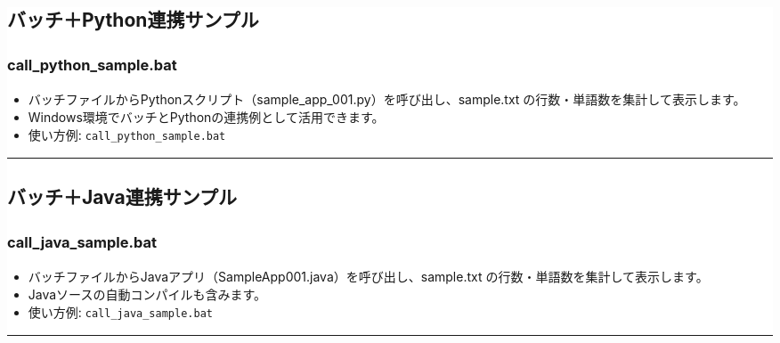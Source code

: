 
## バッチ＋Python連携サンプル

### call_python_sample.bat
- バッチファイルからPythonスクリプト（sample_app_001.py）を呼び出し、sample.txt の行数・単語数を集計して表示します。
- Windows環境でバッチとPythonの連携例として活用できます。
- 使い方例: `call_python_sample.bat`

---

## バッチ＋Java連携サンプル

### call_java_sample.bat
- バッチファイルからJavaアプリ（SampleApp001.java）を呼び出し、sample.txt の行数・単語数を集計して表示します。
- Javaソースの自動コンパイルも含みます。
- 使い方例: `call_java_sample.bat`

---